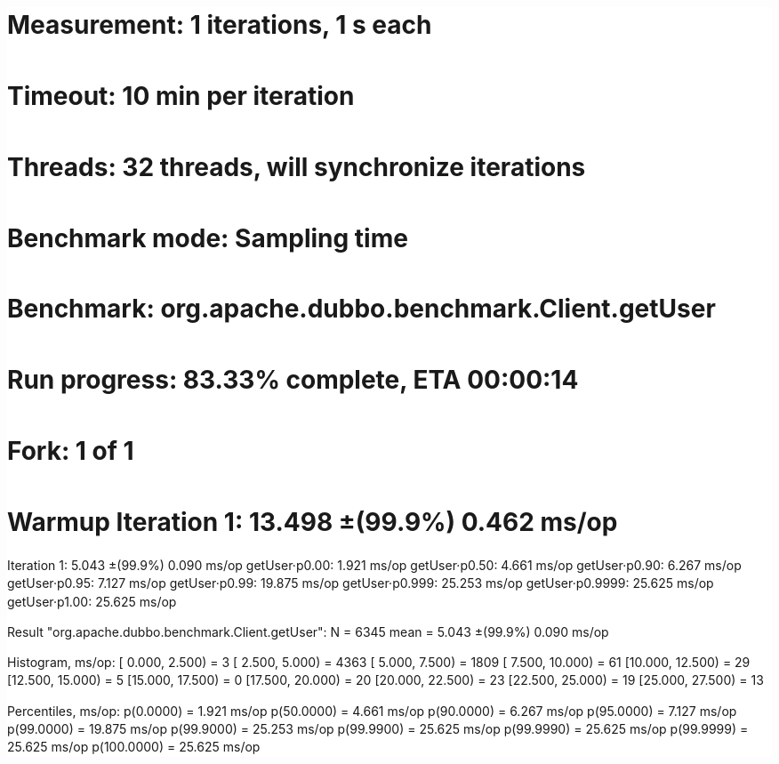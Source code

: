 # Measurement: 1 iterations, 1 s each
# Timeout: 10 min per iteration
# Threads: 32 threads, will synchronize iterations
# Benchmark mode: Sampling time
# Benchmark: org.apache.dubbo.benchmark.Client.getUser

# Run progress: 83.33% complete, ETA 00:00:14
# Fork: 1 of 1
# Warmup Iteration   1: 13.498 ±(99.9%) 0.462 ms/op
Iteration   1: 5.043 ±(99.9%) 0.090 ms/op
                 getUser·p0.00:   1.921 ms/op
                 getUser·p0.50:   4.661 ms/op
                 getUser·p0.90:   6.267 ms/op
                 getUser·p0.95:   7.127 ms/op
                 getUser·p0.99:   19.875 ms/op
                 getUser·p0.999:  25.253 ms/op
                 getUser·p0.9999: 25.625 ms/op
                 getUser·p1.00:   25.625 ms/op



Result "org.apache.dubbo.benchmark.Client.getUser":
  N = 6345
  mean =      5.043 ±(99.9%) 0.090 ms/op

  Histogram, ms/op:
    [ 0.000,  2.500) = 3 
    [ 2.500,  5.000) = 4363 
    [ 5.000,  7.500) = 1809 
    [ 7.500, 10.000) = 61 
    [10.000, 12.500) = 29 
    [12.500, 15.000) = 5 
    [15.000, 17.500) = 0 
    [17.500, 20.000) = 20 
    [20.000, 22.500) = 23 
    [22.500, 25.000) = 19 
    [25.000, 27.500) = 13 

  Percentiles, ms/op:
      p(0.0000) =      1.921 ms/op
     p(50.0000) =      4.661 ms/op
     p(90.0000) =      6.267 ms/op
     p(95.0000) =      7.127 ms/op
     p(99.0000) =     19.875 ms/op
     p(99.9000) =     25.253 ms/op
     p(99.9900) =     25.625 ms/op
     p(99.9990) =     25.625 ms/op
     p(99.9999) =     25.625 ms/op
    p(100.0000) =     25.625 ms/op
